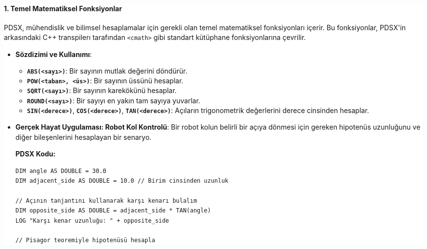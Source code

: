 #### 1\. Temel Matematiksel Fonksiyonlar

PDSX, mühendislik ve bilimsel hesaplamalar için gerekli olan temel matematiksel fonksiyonları içerir. Bu fonksiyonlar, PDSX'in arkasındaki C++ transpilerı tarafından `<cmath>` gibi standart kütüphane fonksiyonlarına çevrilir.

  * **Sözdizimi ve Kullanımı**:

      * **`ABS(<sayı>)`**: Bir sayının mutlak değerini döndürür.
      * **`POW(<taban>, <üs>)`**: Bir sayının üssünü hesaplar.
      * **`SQRT(<sayı>)`**: Bir sayının karekökünü hesaplar.
      * **`ROUND(<sayı>)`**: Bir sayıyı en yakın tam sayıya yuvarlar.
      * **`SIN(<derece>)`**, **`COS(<derece>)`**, **`TAN(<derece>)`**: Açıların trigonometrik değerlerini derece cinsinden hesaplar.

  * **Gerçek Hayat Uygulaması: Robot Kol Kontrolü**: Bir robot kolun belirli bir açıya dönmesi için gereken hipotenüs uzunluğunu ve diğer bileşenlerini hesaplayan bir senaryo.

    **PDSX Kodu:**

    ```pdsx
    DIM angle AS DOUBLE = 30.0
    DIM adjacent_side AS DOUBLE = 10.0 // Birim cinsinden uzunluk

    // Açının tanjantını kullanarak karşı kenarı bulalım
    DIM opposite_side AS DOUBLE = adjacent_side * TAN(angle)
    LOG "Karşı kenar uzunluğu: " + opposite_side

    // Pisagor teoremiyle hipotenüsü hesapla
